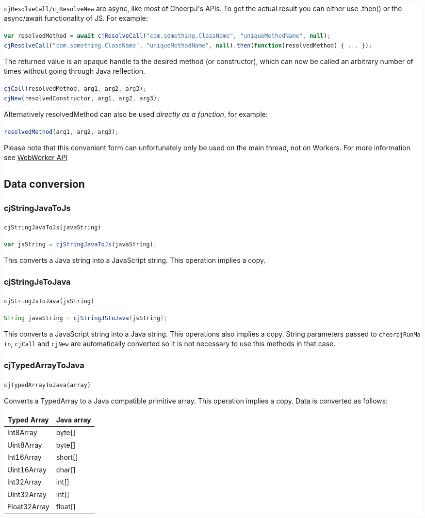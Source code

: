 `cjResolveCall/cjResolveNew` are async, like most of CheerpJ's APIs. To get the actual result you can either use .then() or the async/await functionality of JS. For example:

```js
var resolvedMethod = await cjResolveCall("com.something.ClassName", "uniqueMethodName", null);
cjResolveCall("com.something.ClassName", "uniqueMethodName", null).then(function(resolvedMethod) { ... });
```

The returned value is an opaque handle to the desired method (or constructor), which can now be called an arbitrary number of times without going through Java reflection.

```js
cjCall(resolvedMethod, arg1, arg2, arg3);
cjNew(resolvedConstructor, arg1, arg2, arg3);
```

Alternatively resolvedMethod can also be used _directly as a function_, for example:

```js
resolvedMethod(arg1, arg2, arg3);
```

Please note that this convenient form can unfortunately only be used on the main thread, not on Workers. For more information see [WebWorker API](/cheerpj3/reference/WebWorker-API)

## Data conversion

### cjStringJavaToJs

`cjStringJavaToJs(javaString)`

```js
var jsString = cjStringJavaToJs(javaString);
```

This converts a Java string into a JavaScript string. This operation implies a copy.

### cjStringJsToJava

`cjStringJsToJava(jsString)`

```java
String javaString = cjStringJStoJava(jsString);
```

This converts a JavaScript string into a Java string. This operations also implies a copy. String parameters passed to `cheerpjRunMain`, `cjCall` and `cjNew` are automatically converted so it is not necessary to use this methods in that case.

### cjTypedArrayToJava

`cjTypedArrayToJava(array)`

Converts a TypedArray to a Java compatible primitive array. This operation implies a copy. Data is converted as follows:

| Typed Array  | Java array |
| ------------ | ---------- |
| Int8Array    | byte[]     |
| Uint8Array   | byte[]     |
| Int16Array   | short[]    |
| Uint16Array  | char[]     |
| Int32Array   | int[]      |
| Uint32Array  | int[]      |
| Float32Array | float[]    |